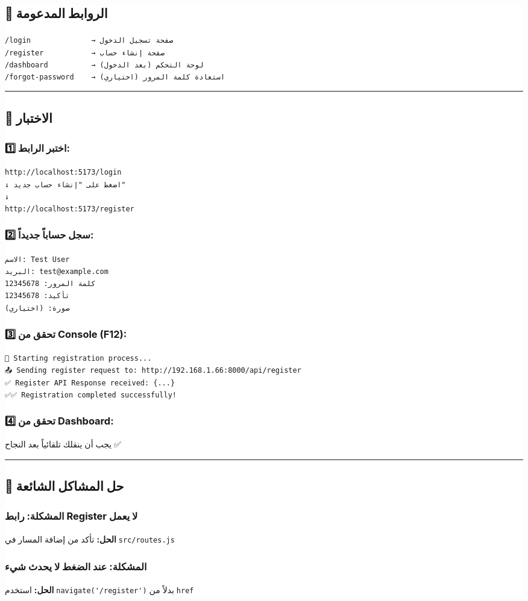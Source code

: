 ## 🔗 الروابط المدعومة

```
/login              → صفحة تسجيل الدخول
/register           → صفحة إنشاء حساب
/dashboard          → لوحة التحكم (بعد الدخول)
/forgot-password    → استعادة كلمة المرور (اختياري)
```

---

## 🧪 الاختبار

### 1️⃣ اختبر الرابط:
```
http://localhost:5173/login
↓ اضغط على "إنشاء حساب جديد"
↓
http://localhost:5173/register
```

### 2️⃣ سجل حساباً جديداً:
```
الاسم: Test User
البريد: test@example.com
كلمة المرور: 12345678
تأكيد: 12345678
صورة: (اختياري)
```

### 3️⃣ تحقق من Console (F12):
```
🔐 Starting registration process...
📤 Sending register request to: http://192.168.1.66:8000/api/register
✅ Register API Response received: {...}
✅✅ Registration completed successfully!
```

### 4️⃣ تحقق من Dashboard:
يجب أن ينقلك تلقائياً بعد النجاح ✅

---

## 🐛 حل المشاكل الشائعة

### المشكلة: رابط Register لا يعمل
**الحل:** تأكد من إضافة المسار في `src/routes.js`

### المشكلة: عند الضغط لا يحدث شيء
**الحل:** استخدم `navigate('/register')` بدلاً من `href`
